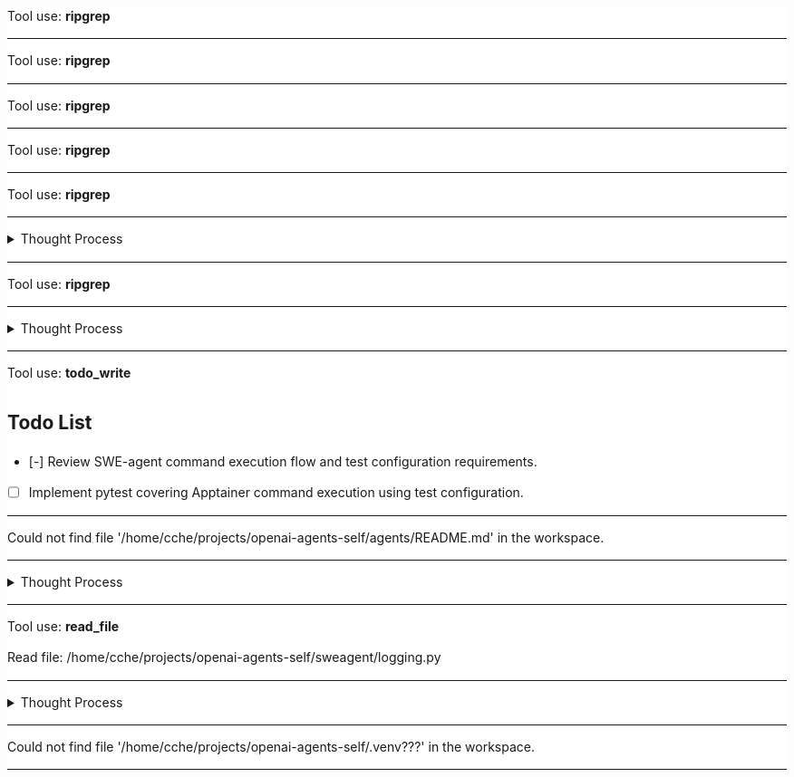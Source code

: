 
Tool use: **ripgrep**

---

Tool use: **ripgrep**

---

Tool use: **ripgrep**

---

Tool use: **ripgrep**

---

Tool use: **ripgrep**

---

<think><details><summary>Thought Process</summary></details></think>

---

Tool use: **ripgrep**

---

<think><details><summary>Thought Process</summary></details></think>

---

Tool use: **todo_write**

## Todo List

- [-] Review SWE-agent command execution flow and test configuration requirements.
- [ ] Implement pytest covering Apptainer command execution using test configuration.

---

Could not find file '/home/cche/projects/openai-agents-self/agents/README.md' in the workspace.

---

<think><details><summary>Thought Process</summary></details></think>

---

Tool use: **read_file**

Read file: /home/cche/projects/openai-agents-self/sweagent/logging.py

---

<think><details><summary>Thought Process</summary></details></think>

---

Could not find file '/home/cche/projects/openai-agents-self/.venv???' in the workspace.

---